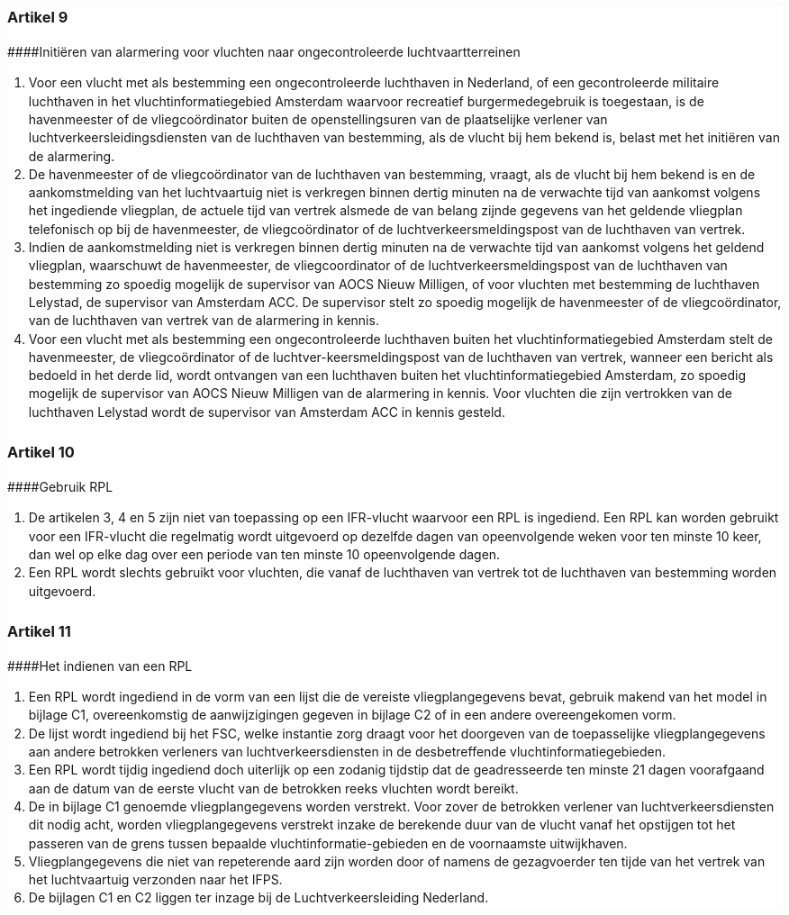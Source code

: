 ### Artikel  9  

####Initiëren van alarmering voor vluchten naar ongecontroleerde luchtvaartterreinen

1.  Voor een vlucht met als bestemming een ongecontroleerde luchthaven in Nederland, of een gecontroleerde militaire luchthaven in het vluchtinformatiegebied Amsterdam waarvoor recreatief burgermedegebruik is toegestaan, is de havenmeester of de vliegcoördinator buiten de openstellingsuren van de plaatselijke verlener van luchtverkeersleidingsdiensten van de luchthaven van bestemming, als de vlucht bij hem bekend is, belast met het initiëren van de alarmering.   
2.  De havenmeester of de vliegcoördinator van de luchthaven van bestemming, vraagt, als de vlucht bij hem bekend is en de aankomstmelding van het luchtvaartuig niet is verkregen binnen dertig minuten na de verwachte tijd van aankomst volgens het ingediende vliegplan, de actuele tijd van vertrek alsmede de van belang zijnde gegevens van het geldende vliegplan telefonisch op bij de havenmeester, de vliegcoördinator of de luchtverkeersmeldingspost van de luchthaven van vertrek.   
3.  Indien de aankomstmelding niet is verkregen binnen dertig minuten na de verwachte tijd van aankomst volgens het geldend vliegplan, waarschuwt de havenmeester, de vliegcoordinator of de luchtverkeersmeldingspost van de luchthaven van bestemming zo spoedig mogelijk de supervisor van AOCS Nieuw Milligen, of voor vluchten met bestemming de luchthaven Lelystad, de supervisor van Amsterdam ACC. De supervisor stelt zo spoedig mogelijk de havenmeester of de vliegcoördinator, van de luchthaven van vertrek van de alarmering in kennis.   
4.  Voor een vlucht met als bestemming een ongecontroleerde luchthaven buiten het vluchtinformatiegebied Amsterdam stelt de havenmeester, de vliegcoördinator of de luchtver-keersmeldingspost van de luchthaven van vertrek, wanneer een bericht als bedoeld in het derde lid, wordt ontvangen van een luchthaven buiten het vluchtinformatiegebied Amsterdam, zo spoedig mogelijk de supervisor van AOCS Nieuw Milligen van de alarmering in kennis. Voor vluchten die zijn vertrokken van de luchthaven Lelystad wordt de supervisor van Amsterdam ACC in kennis gesteld.   

### Artikel  10  

####Gebruik RPL

1.  De artikelen 3, 4 en 5 zijn niet van toepassing op een IFR-vlucht waarvoor een RPL is ingediend. Een RPL kan worden gebruikt voor een IFR-vlucht die regelmatig wordt uitgevoerd op dezelfde dagen van opeenvolgende weken voor ten minste 10 keer, dan wel op elke dag over een periode van ten minste 10 opeenvolgende dagen.   
2.  Een RPL wordt slechts gebruikt voor vluchten, die vanaf de luchthaven van vertrek tot de luchthaven van bestemming worden uitgevoerd.   

### Artikel  11  

####Het indienen van een RPL

1.  Een RPL wordt ingediend in de vorm van een lijst die de vereiste vliegplangegevens bevat, gebruik makend van het model in bijlage C1, overeenkomstig de aanwijzigingen gegeven in bijlage C2 of in een andere overeengekomen vorm.   
2.  De lijst wordt ingediend bij het FSC, welke instantie zorg draagt voor het doorgeven van de toepasselijke vliegplangegevens aan andere betrokken verleners van luchtverkeersdiensten in de desbetreffende vluchtinformatiegebieden.   
3.  Een RPL wordt tijdig ingediend doch uiterlijk op een zodanig tijdstip dat de geadresseerde ten minste 21 dagen voorafgaand aan de datum van de eerste vlucht van de betrokken reeks vluchten wordt bereikt.   
4.  De in bijlage C1 genoemde vliegplangegevens worden verstrekt. Voor zover de betrokken verlener van luchtverkeersdiensten dit nodig acht, worden vliegplangegevens verstrekt inzake de berekende duur van de vlucht vanaf het opstijgen tot het passeren van de grens tussen bepaalde vluchtinformatie-gebieden en de voornaamste uitwijkhaven.   
5.  Vliegplangegevens die niet van repeterende aard zijn worden door of namens de gezagvoerder ten tijde van het vertrek van het luchtvaartuig verzonden naar het IFPS.   
6.  De bijlagen C1 en C2 liggen ter inzage bij de Luchtverkeersleiding Nederland.   

